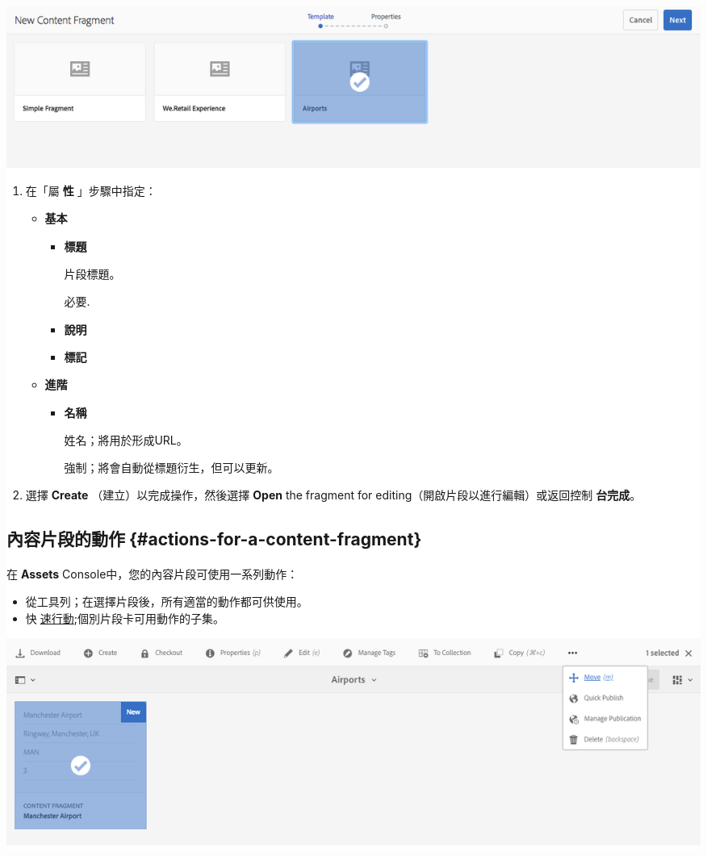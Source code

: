    ![cfm-6420-15](assets/cfm-6420-15.png)

1. 在「屬 **性** 」步驟中指定：

   * **基本**

      * **標題**

         片段標題。

         必要.

      * **說明**

      * **標記**
   * **進階**

      * **名稱**

         姓名；將用於形成URL。

         強制；將會自動從標題衍生，但可以更新。


1. 選擇 **Create** （建立）以完成操作，然後選擇 **Open** the fragment for editing（開啟片段以進行編輯）或返回控制 **台完成**。

## 內容片段的動作 {#actions-for-a-content-fragment}

在 **Assets** Console中，您的內容片段可使用一系列動作：

* 從工具列；在選擇片段後，所有適當的動作都可供使用。
* 快 [速行動](/help/sites-authoring/basic-handling.md#quick-actions);個別片段卡可用動作的子集。

![cfm-6420-17](assets/cfm-6420-17.png)
